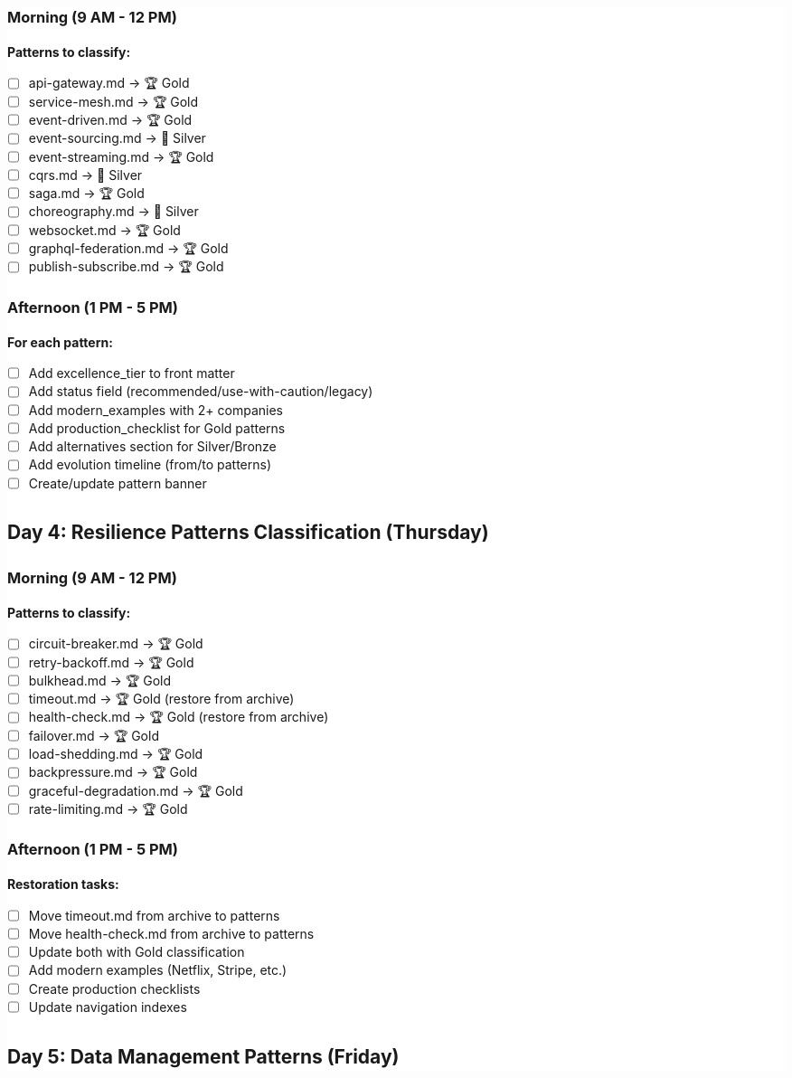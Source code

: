 ### Morning (9 AM - 12 PM)
**Patterns to classify:**
- [ ] api-gateway.md → 🏆 Gold
- [ ] service-mesh.md → 🏆 Gold
- [ ] event-driven.md → 🏆 Gold
- [ ] event-sourcing.md → 🥈 Silver
- [ ] event-streaming.md → 🏆 Gold
- [ ] cqrs.md → 🥈 Silver
- [ ] saga.md → 🏆 Gold
- [ ] choreography.md → 🥈 Silver
- [ ] websocket.md → 🏆 Gold
- [ ] graphql-federation.md → 🏆 Gold
- [ ] publish-subscribe.md → 🏆 Gold

### Afternoon (1 PM - 5 PM)
**For each pattern:**
- [ ] Add excellence_tier to front matter
- [ ] Add status field (recommended/use-with-caution/legacy)
- [ ] Add modern_examples with 2+ companies
- [ ] Add production_checklist for Gold patterns
- [ ] Add alternatives section for Silver/Bronze
- [ ] Add evolution timeline (from/to patterns)
- [ ] Create/update pattern banner

## Day 4: Resilience Patterns Classification (Thursday)

### Morning (9 AM - 12 PM)
**Patterns to classify:**
- [ ] circuit-breaker.md → 🏆 Gold
- [ ] retry-backoff.md → 🏆 Gold
- [ ] bulkhead.md → 🏆 Gold
- [ ] timeout.md → 🏆 Gold (restore from archive)
- [ ] health-check.md → 🏆 Gold (restore from archive)
- [ ] failover.md → 🏆 Gold
- [ ] load-shedding.md → 🏆 Gold
- [ ] backpressure.md → 🏆 Gold
- [ ] graceful-degradation.md → 🏆 Gold
- [ ] rate-limiting.md → 🏆 Gold

### Afternoon (1 PM - 5 PM)
**Restoration tasks:**
- [ ] Move timeout.md from archive to patterns
- [ ] Move health-check.md from archive to patterns
- [ ] Update both with Gold classification
- [ ] Add modern examples (Netflix, Stripe, etc.)
- [ ] Create production checklists
- [ ] Update navigation indexes

## Day 5: Data Management Patterns (Friday)
